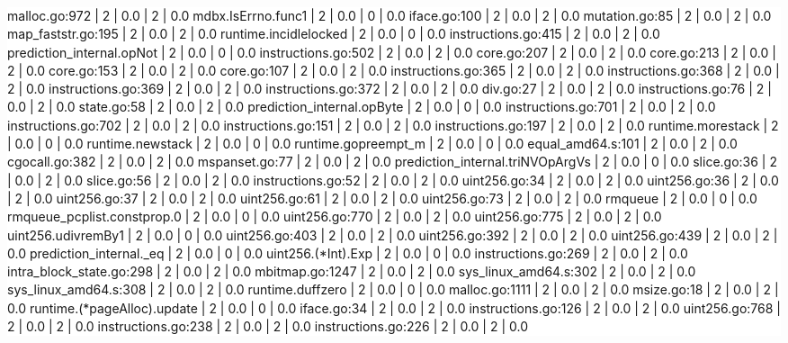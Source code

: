 malloc.go:972                                |      2 |   0.0 |   2 |   0.0
mdbx.IsErrno.func1                           |      2 |   0.0 |   0 |   0.0
iface.go:100                                 |      2 |   0.0 |   2 |   0.0
mutation.go:85                               |      2 |   0.0 |   2 |   0.0
map_faststr.go:195                           |      2 |   0.0 |   2 |   0.0
runtime.incidlelocked                        |      2 |   0.0 |   0 |   0.0
instructions.go:415                          |      2 |   0.0 |   2 |   0.0
prediction_internal.opNot                    |      2 |   0.0 |   0 |   0.0
instructions.go:502                          |      2 |   0.0 |   2 |   0.0
core.go:207                                  |      2 |   0.0 |   2 |   0.0
core.go:213                                  |      2 |   0.0 |   2 |   0.0
core.go:153                                  |      2 |   0.0 |   2 |   0.0
core.go:107                                  |      2 |   0.0 |   2 |   0.0
instructions.go:365                          |      2 |   0.0 |   2 |   0.0
instructions.go:368                          |      2 |   0.0 |   2 |   0.0
instructions.go:369                          |      2 |   0.0 |   2 |   0.0
instructions.go:372                          |      2 |   0.0 |   2 |   0.0
div.go:27                                    |      2 |   0.0 |   2 |   0.0
instructions.go:76                           |      2 |   0.0 |   2 |   0.0
state.go:58                                  |      2 |   0.0 |   2 |   0.0
prediction_internal.opByte                   |      2 |   0.0 |   0 |   0.0
instructions.go:701                          |      2 |   0.0 |   2 |   0.0
instructions.go:702                          |      2 |   0.0 |   2 |   0.0
instructions.go:151                          |      2 |   0.0 |   2 |   0.0
instructions.go:197                          |      2 |   0.0 |   2 |   0.0
runtime.morestack                            |      2 |   0.0 |   0 |   0.0
runtime.newstack                             |      2 |   0.0 |   0 |   0.0
runtime.gopreempt_m                          |      2 |   0.0 |   0 |   0.0
equal_amd64.s:101                            |      2 |   0.0 |   2 |   0.0
cgocall.go:382                               |      2 |   0.0 |   2 |   0.0
mspanset.go:77                               |      2 |   0.0 |   2 |   0.0
prediction_internal.triNVOpArgVs             |      2 |   0.0 |   0 |   0.0
slice.go:36                                  |      2 |   0.0 |   2 |   0.0
slice.go:56                                  |      2 |   0.0 |   2 |   0.0
instructions.go:52                           |      2 |   0.0 |   2 |   0.0
uint256.go:34                                |      2 |   0.0 |   2 |   0.0
uint256.go:36                                |      2 |   0.0 |   2 |   0.0
uint256.go:37                                |      2 |   0.0 |   2 |   0.0
uint256.go:61                                |      2 |   0.0 |   2 |   0.0
uint256.go:73                                |      2 |   0.0 |   2 |   0.0
rmqueue                                      |      2 |   0.0 |   0 |   0.0
rmqueue_pcplist.constprop.0                  |      2 |   0.0 |   0 |   0.0
uint256.go:770                               |      2 |   0.0 |   2 |   0.0
uint256.go:775                               |      2 |   0.0 |   2 |   0.0
uint256.udivremBy1                           |      2 |   0.0 |   0 |   0.0
uint256.go:403                               |      2 |   0.0 |   2 |   0.0
uint256.go:392                               |      2 |   0.0 |   2 |   0.0
uint256.go:439                               |      2 |   0.0 |   2 |   0.0
prediction_internal._eq                      |      2 |   0.0 |   0 |   0.0
uint256.(*Int).Exp                           |      2 |   0.0 |   0 |   0.0
instructions.go:269                          |      2 |   0.0 |   2 |   0.0
intra_block_state.go:298                     |      2 |   0.0 |   2 |   0.0
mbitmap.go:1247                              |      2 |   0.0 |   2 |   0.0
sys_linux_amd64.s:302                        |      2 |   0.0 |   2 |   0.0
sys_linux_amd64.s:308                        |      2 |   0.0 |   2 |   0.0
runtime.duffzero                             |      2 |   0.0 |   0 |   0.0
malloc.go:1111                               |      2 |   0.0 |   2 |   0.0
msize.go:18                                  |      2 |   0.0 |   2 |   0.0
runtime.(*pageAlloc).update                  |      2 |   0.0 |   0 |   0.0
iface.go:34                                  |      2 |   0.0 |   2 |   0.0
instructions.go:126                          |      2 |   0.0 |   2 |   0.0
uint256.go:768                               |      2 |   0.0 |   2 |   0.0
instructions.go:238                          |      2 |   0.0 |   2 |   0.0
instructions.go:226                          |      2 |   0.0 |   2 |   0.0